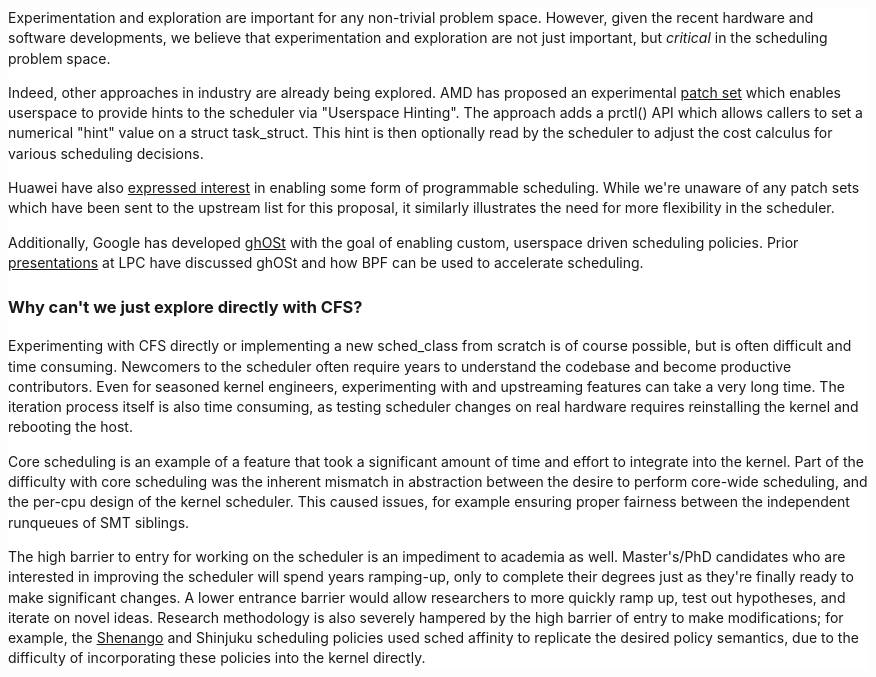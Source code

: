Experimentation and exploration are important for any non-trivial problem
space. However, given the recent hardware and software developments, we believe
that experimentation and exploration are not just important, but _critical_ in
the scheduling problem space.

Indeed, other approaches in industry are already being explored. AMD has
proposed an experimental [patch
set](https://lore.kernel.org/lkml/20220910105326.1797-1-kprateek.nayak@amd.com/)
which enables userspace to provide hints to the scheduler via "Userspace
Hinting". The approach adds a prctl() API which allows callers to set a
numerical "hint" value on a struct task_struct. This hint is then optionally
read by the scheduler to adjust the cost calculus for various scheduling
decisions.

Huawei have also [expressed
interest](https://lore.kernel.org/bpf/dedc7b72-9da4-91d0-d81d-75360c177188@huawei.com/)
in enabling some form of programmable scheduling. While we're unaware of any
patch sets which have been sent to the upstream list for this proposal, it
similarly illustrates the need for more flexibility in the scheduler.

Additionally, Google has developed
[ghOSt](https://dl.acm.org/doi/pdf/10.1145/3477132.3483542) with the goal of
enabling custom, userspace driven scheduling policies. Prior
[presentations](https://lpc.events/event/16/contributions/1365/) at LPC have
discussed ghOSt and how BPF can be used to accelerate scheduling.

### Why can't we just explore directly with CFS?

Experimenting with CFS directly or implementing a new sched_class from scratch
is of course possible, but is often difficult and time consuming. Newcomers to
the scheduler often require years to understand the codebase and become
productive contributors. Even for seasoned kernel engineers, experimenting with
and upstreaming features can take a very long time. The iteration process
itself is also time consuming, as testing scheduler changes on real hardware
requires reinstalling the kernel and rebooting the host.

Core scheduling is an example of a feature that took a significant amount of
time and effort to integrate into the kernel. Part of the difficulty with core
scheduling was the inherent mismatch in abstraction between the desire to
perform core-wide scheduling, and the per-cpu design of the kernel scheduler.
This caused issues, for example ensuring proper fairness between the
independent runqueues of SMT siblings.

The high barrier to entry for working on the scheduler is an impediment to
academia as well. Master's/PhD candidates who are interested in improving the
scheduler will spend years ramping-up, only to complete their degrees just as
they're finally ready to make significant changes. A lower entrance barrier
would allow researchers to more quickly ramp up, test out hypotheses, and
iterate on novel ideas. Research methodology is also severely hampered by the
high barrier of entry to make modifications; for example, the
[Shenango](https://www.usenix.org/system/files/nsdi19-ousterhout.pdf) and
Shinjuku scheduling policies used sched affinity to replicate the desired
policy semantics, due to the difficulty of incorporating these policies into
the kernel directly.
